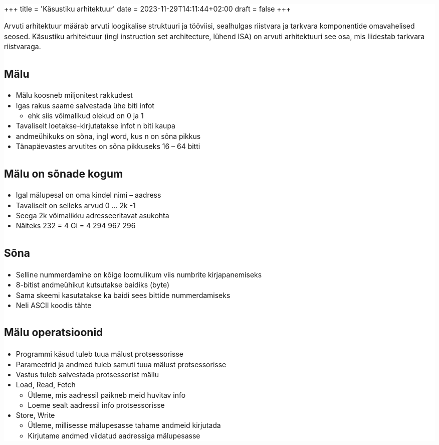 +++
title = 'Käsustiku arhitektuur'
date = 2023-11-29T14:11:44+02:00
draft = false
+++

Arvuti arhitektuur määrab arvuti loogikalise struktuuri ja tööviisi, sealhulgas riistvara ja tarkvara komponentide omavahelised seosed.
Käsustiku arhitektuur (ingl instruction set architecture, lühend ISA) on arvuti arhitektuuri see osa, mis liidestab tarkvara riistvaraga.



Mälu
---------------

* Mälu koosneb miljonitest rakkudest
* Igas rakus saame salvestada ühe biti infot
  * ehk siis võimalikud olekud on 0 ja 1
* Tavaliselt loetakse-kirjutatakse infot n biti kaupa
* andmeühikuks on sõna, ingl word, kus n on sõna pikkus
* Tänapäevastes arvutites on sõna pikkuseks 16 – 64 bitti

Mälu on sõnade kogum
------------

* Igal mälupesal on oma kindel nimi –
aadress
* Tavaliselt on selleks arvud
0 … 2k
-1
* Seega 2k võimalikku adresseeritavat
asukohta
* Näiteks 232 = 4 Gi = 4 294 967 296

Sõna
------------

* Selline nummerdamine on kõige loomulikum viis numbrite
kirjapanemiseks
* 8-bitist andmeühikut kutsutakse baidiks (byte)
* Sama skeemi kasutatakse ka baidi sees bittide nummerdamiseks
* Neli ASCII koodis tähte

Mälu operatsioonid
------------

* Programmi käsud tuleb tuua mälust protsessorisse
* Parameetrid ja andmed tuleb samuti tuua mälust
protsessorisse
* Vastus tuleb salvestada protsessorist mällu
* Load, Read, Fetch
  * Ütleme, mis aadressil paikneb meid huvitav info
  * Loeme sealt aadressil info protsessorisse
* Store, Write
  * Ütleme, millisesse mälupesasse tahame andmeid kirjutada
  * Kirjutame andmed viidatud aadressiga mälupesasse
